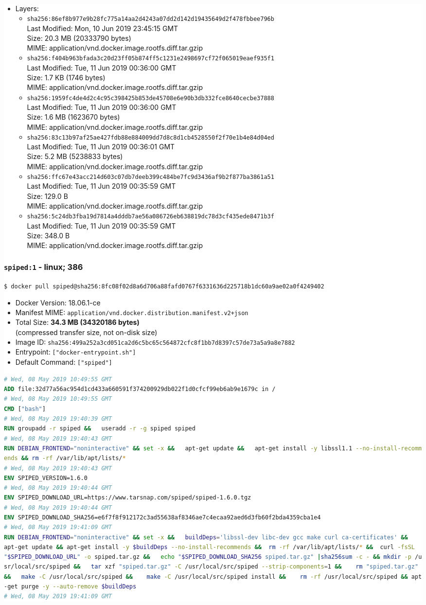 -	Layers:
	-	`sha256:86ef8b977e9b28fc775a14aa2d4243a07dd2d142d19435649d2f478fbbee796b`  
		Last Modified: Mon, 10 Jun 2019 23:45:15 GMT  
		Size: 20.3 MB (20333790 bytes)  
		MIME: application/vnd.docker.image.rootfs.diff.tar.gzip
	-	`sha256:f404b963bfada3c20d23ff05b874ff5c1231e2498697cf72f065019eaef935f1`  
		Last Modified: Tue, 11 Jun 2019 00:36:00 GMT  
		Size: 1.7 KB (1746 bytes)  
		MIME: application/vnd.docker.image.rootfs.diff.tar.gzip
	-	`sha256:1959fc4de4d2c4c95c398425b853de45708e6e90b3db332fce8640cecbe37888`  
		Last Modified: Tue, 11 Jun 2019 00:36:00 GMT  
		Size: 1.6 MB (1623670 bytes)  
		MIME: application/vnd.docker.image.rootfs.diff.tar.gzip
	-	`sha256:83c13b97af25ae427fdb88e884009dd7d8c8d1cb4528550f2f70e1b4e84d04ed`  
		Last Modified: Tue, 11 Jun 2019 00:36:01 GMT  
		Size: 5.2 MB (5238833 bytes)  
		MIME: application/vnd.docker.image.rootfs.diff.tar.gzip
	-	`sha256:ffc67e43acc214d603c07db7deeb399c484be7fc9d3436af9b2f877ba3861a51`  
		Last Modified: Tue, 11 Jun 2019 00:35:59 GMT  
		Size: 129.0 B  
		MIME: application/vnd.docker.image.rootfs.diff.tar.gzip
	-	`sha256:5c24db3fba19d7814a4dddb7ae56a086726eb638819dc78d3cf435ede8471b3f`  
		Last Modified: Tue, 11 Jun 2019 00:35:59 GMT  
		Size: 348.0 B  
		MIME: application/vnd.docker.image.rootfs.diff.tar.gzip

### `spiped:1` - linux; 386

```console
$ docker pull spiped@sha256:8fc08f02d8a6d706a88fafd0767f6331636d225718b1dc60a9ae02a0f4249402
```

-	Docker Version: 18.06.1-ce
-	Manifest MIME: `application/vnd.docker.distribution.manifest.v2+json`
-	Total Size: **34.3 MB (34320186 bytes)**  
	(compressed transfer size, not on-disk size)
-	Image ID: `sha256:499a252a3cd051ca2d6c5bc65c564872cfc8f1bb7d8397c57de73a5a9a8e7882`
-	Entrypoint: `["docker-entrypoint.sh"]`
-	Default Command: `["spiped"]`

```dockerfile
# Wed, 08 May 2019 10:49:55 GMT
ADD file:32d77a56ac954d1cd433a660591f374200929db022f1d0cfcf99eb6ab9e1679c in / 
# Wed, 08 May 2019 10:49:55 GMT
CMD ["bash"]
# Wed, 08 May 2019 19:40:39 GMT
RUN groupadd -r spiped &&	useradd -r -g spiped spiped
# Wed, 08 May 2019 19:40:43 GMT
RUN DEBIAN_FRONTEND="noninteractive" &&	set -x &&	apt-get update &&	apt-get install -y libssl1.1 --no-install-recommends &&	rm -rf /var/lib/apt/lists/*
# Wed, 08 May 2019 19:40:43 GMT
ENV SPIPED_VERSION=1.6.0
# Wed, 08 May 2019 19:40:44 GMT
ENV SPIPED_DOWNLOAD_URL=https://www.tarsnap.com/spiped/spiped-1.6.0.tgz
# Wed, 08 May 2019 19:40:44 GMT
ENV SPIPED_DOWNLOAD_SHA256=e6f7f8f912172c3ad55638af8346ae7c4ecaa92aed6d3fb60f2bda4359cba1e4
# Wed, 08 May 2019 19:41:09 GMT
RUN DEBIAN_FRONTEND="noninteractive" &&	set -x &&	buildDeps='libssl-dev libc-dev gcc make curl ca-certificates' &&	apt-get update && apt-get install -y $buildDeps --no-install-recommends &&	rm -rf /var/lib/apt/lists/* &&	curl -fsSL "$SPIPED_DOWNLOAD_URL" -o spiped.tar.gz &&	echo "$SPIPED_DOWNLOAD_SHA256 spiped.tar.gz" |sha256sum -c - &&	mkdir -p /usr/local/src/spiped &&	tar xzf "spiped.tar.gz" -C /usr/local/src/spiped --strip-components=1 &&	rm "spiped.tar.gz" &&	make -C /usr/local/src/spiped &&	make -C /usr/local/src/spiped install &&	rm -rf /usr/local/src/spiped &&	apt-get purge -y --auto-remove $buildDeps
# Wed, 08 May 2019 19:41:09 GMT
```